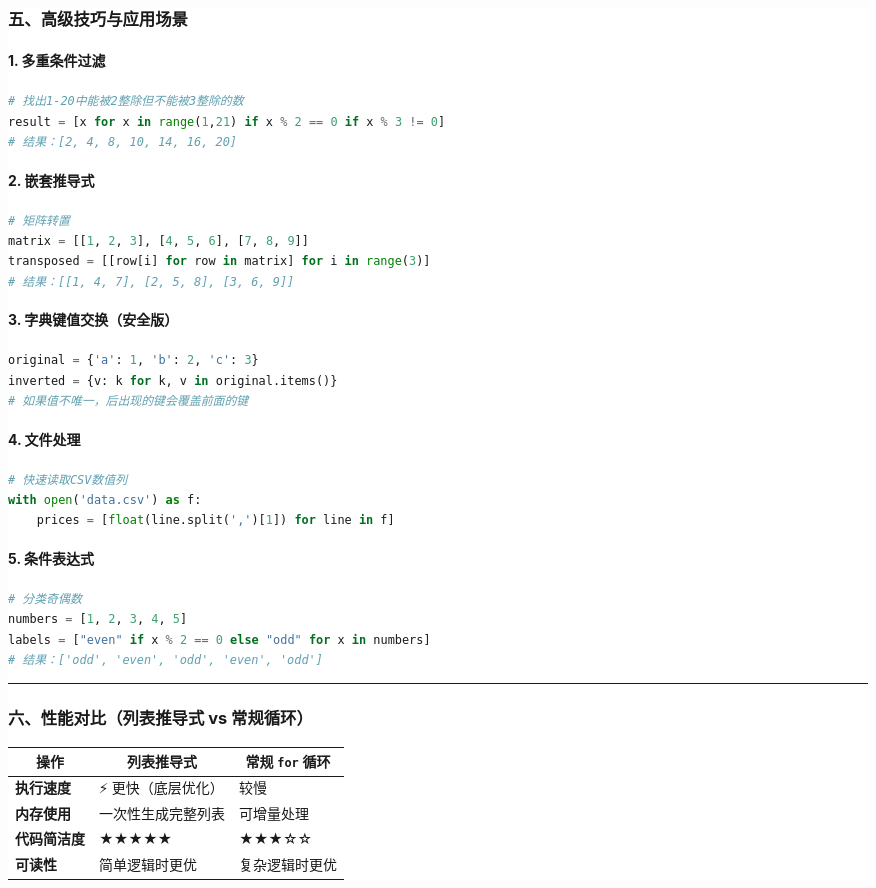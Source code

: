 
### 五、高级技巧与应用场景

#### 1. 多重条件过滤
```python
# 找出1-20中能被2整除但不能被3整除的数
result = [x for x in range(1,21) if x % 2 == 0 if x % 3 != 0]
# 结果：[2, 4, 8, 10, 14, 16, 20]
```

#### 2. 嵌套推导式
```python
# 矩阵转置
matrix = [[1, 2, 3], [4, 5, 6], [7, 8, 9]]
transposed = [[row[i] for row in matrix] for i in range(3)]
# 结果：[[1, 4, 7], [2, 5, 8], [3, 6, 9]]
```

#### 3. 字典键值交换（安全版）
```python
original = {'a': 1, 'b': 2, 'c': 3}
inverted = {v: k for k, v in original.items()}
# 如果值不唯一，后出现的键会覆盖前面的键
```

#### 4. 文件处理
```python
# 快速读取CSV数值列
with open('data.csv') as f:
    prices = [float(line.split(',')[1]) for line in f]
```

#### 5. 条件表达式
```python
# 分类奇偶数
numbers = [1, 2, 3, 4, 5]
labels = ["even" if x % 2 == 0 else "odd" for x in numbers]
# 结果：['odd', 'even', 'odd', 'even', 'odd']
```

---

### 六、性能对比（列表推导式 vs 常规循环）

| 操作           | 列表推导式         | 常规 `for` 循环 |
| -------------- | ------------------ | --------------- |
| **执行速度**   | ⚡ 更快（底层优化） | 较慢            |
| **内存使用**   | 一次性生成完整列表 | 可增量处理      |
| **代码简洁度** | ★★★★★              | ★★★☆☆           |
| **可读性**     | 简单逻辑时更优     | 复杂逻辑时更优  |
